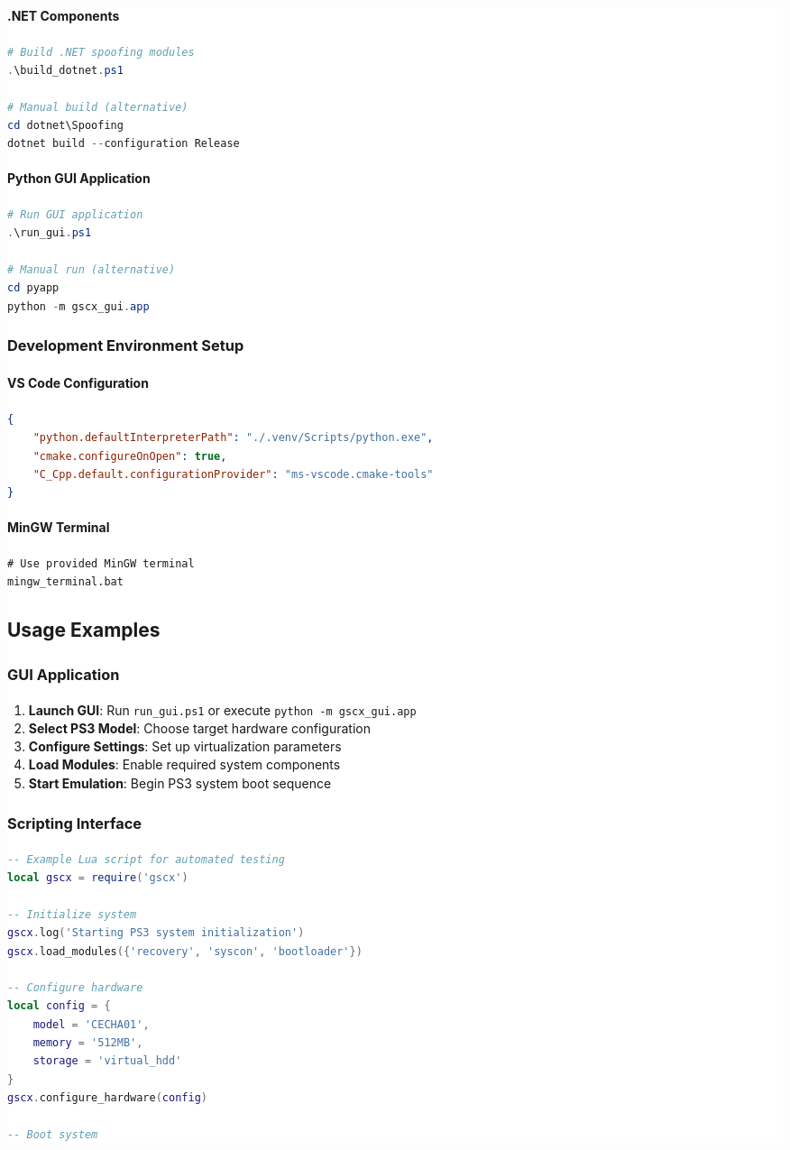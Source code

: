 #### .NET Components
```powershell
# Build .NET spoofing modules
.\build_dotnet.ps1

# Manual build (alternative)
cd dotnet\Spoofing
dotnet build --configuration Release
```

#### Python GUI Application
```powershell
# Run GUI application
.\run_gui.ps1

# Manual run (alternative)
cd pyapp
python -m gscx_gui.app
```

### Development Environment Setup

#### VS Code Configuration
```json
{
    "python.defaultInterpreterPath": "./.venv/Scripts/python.exe",
    "cmake.configureOnOpen": true,
    "C_Cpp.default.configurationProvider": "ms-vscode.cmake-tools"
}
```

#### MinGW Terminal
```batch
# Use provided MinGW terminal
mingw_terminal.bat
```

## Usage Examples

### GUI Application
1. **Launch GUI**: Run `run_gui.ps1` or execute `python -m gscx_gui.app`
2. **Select PS3 Model**: Choose target hardware configuration
3. **Configure Settings**: Set up virtualization parameters
4. **Load Modules**: Enable required system components
5. **Start Emulation**: Begin PS3 system boot sequence

### Scripting Interface
```lua
-- Example Lua script for automated testing
local gscx = require('gscx')

-- Initialize system
gscx.log('Starting PS3 system initialization')
gscx.load_modules({'recovery', 'syscon', 'bootloader'})

-- Configure hardware
local config = {
    model = 'CECHA01',
    memory = '512MB',
    storage = 'virtual_hdd'
}
gscx.configure_hardware(config)

-- Boot system
```
